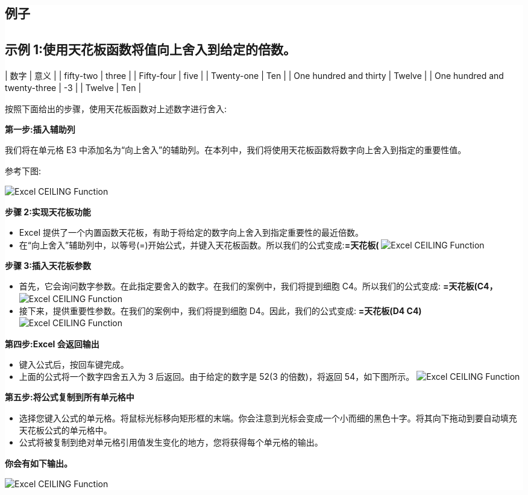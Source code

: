 ## 例子

## 示例 1:使用天花板函数将值向上舍入到给定的倍数。

| 数字 | 意义 |
| fifty-two | three |
| Fifty-four | five |
| Twenty-one | Ten |
| One hundred and thirty | Twelve |
| One hundred and twenty-three | -3 |
| Twelve | Ten |

按照下面给出的步骤，使用天花板函数对上述数字进行舍入:

**第一步:插入辅助列**

我们将在单元格 E3 中添加名为“向上舍入”的辅助列。在本列中，我们将使用天花板函数将数字向上舍入到指定的重要性值。

参考下图:

![Excel CEILING Function](../Images/b6afe034c991e3113b8b99c4ab61f8ed.png)

**步骤 2:实现天花板功能**

*   Excel 提供了一个内置函数天花板，有助于将给定的数字向上舍入到指定重要性的最近倍数。
*   在“向上舍入”辅助列中，以等号(=)开始公式，并键入天花板函数。所以我们的公式变成:**=天花板(**
    ![Excel CEILING Function](../Images/8b73cc14f63ed0a97c71f39fb8607e53.png)

**步骤 3:插入天花板参数**

*   首先，它会询问数字参数。在此指定要舍入的数字。在我们的案例中，我们将提到细胞 C4。所以我们的公式变成: **=天花板(C4，**
    ![Excel CEILING Function](../Images/74354ba7ef63ef9110c239a211a92c08.png)
*   接下来，提供重要性参数。在我们的案例中，我们将提到细胞 D4。因此，我们的公式变成: **=天花板(D4 C4)**
    ![Excel CEILING Function](../Images/10597376661f11a7c2e42ad285a1b63b.png)

**第四步:Excel 会返回输出**

*   键入公式后，按回车键完成。
*   上面的公式将一个数字四舍五入为 3 后返回。由于给定的数字是 52(3 的倍数)，将返回 54，如下图所示。
    ![Excel CEILING Function](../Images/2b11ba8b044e1cc89780c1a9b7a05326.png)

**第五步:将公式复制到所有单元格中**

*   选择您键入公式的单元格。将鼠标光标移向矩形框的末端。你会注意到光标会变成一个小而细的黑色十字。将其向下拖动到要自动填充天花板公式的单元格中。
*   公式将被复制到绝对单元格引用值发生变化的地方，您将获得每个单元格的输出。

**你会有如下输出。**

![Excel CEILING Function](../Images/6a54d78c63526d4431d93090089e6714.png)
